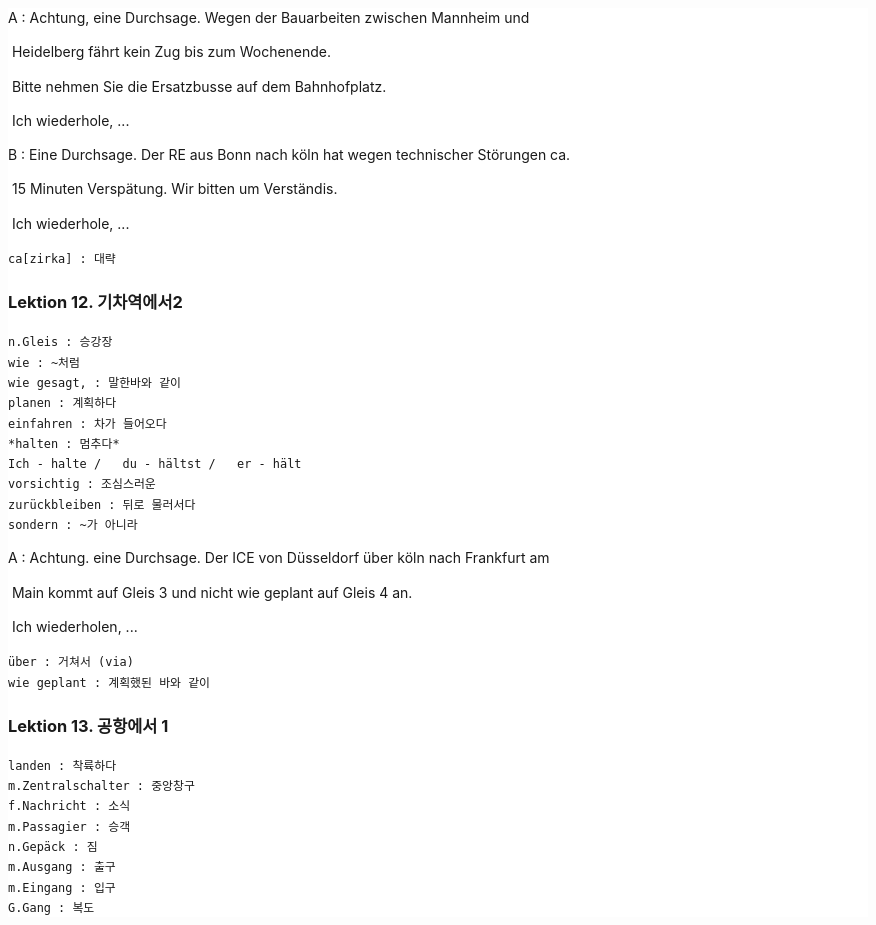 

A : Achtung, eine Durchsage. Wegen der Bauarbeiten zwischen Mannheim und

​	 Heidelberg fährt kein Zug bis zum Wochenende.

​	 Bitte nehmen Sie die Ersatzbusse auf dem Bahnhofplatz.

​	 Ich wiederhole, ...



B : Eine Durchsage. Der RE aus Bonn nach köln hat wegen technischer Störungen ca.

​	 15 Minuten Verspätung. Wir bitten um Verständis.

​	 Ich wiederhole, ...

```
ca[zirka] : 대략
```



### Lektion 12. 기차역에서2

```
n.Gleis : 승강장
wie : ~처럼
wie gesagt, : 말한바와 같이
planen : 계획하다
einfahren : 차가 들어오다
*halten : 멈추다*
Ich - halte	/	du - hältst	/	er - hält
vorsichtig : 조심스러운
zurückbleiben : 뒤로 물러서다
sondern : ~가 아니라
```



A : Achtung. eine Durchsage. Der ICE von Düsseldorf über köln nach Frankfurt am

​	 Main kommt auf Gleis 3 und nicht wie geplant auf Gleis 4 an.

​	 Ich wiederholen, ...

```
über : 거쳐서 (via)
wie geplant : 계획했된 바와 같이
```



### Lektion 13. 공항에서 1

```
landen : 착륙하다
m.Zentralschalter : 중앙창구
f.Nachricht : 소식
m.Passagier : 승객
n.Gepäck : 짐
m.Ausgang : 출구
m.Eingang : 입구
G.Gang : 복도
```
